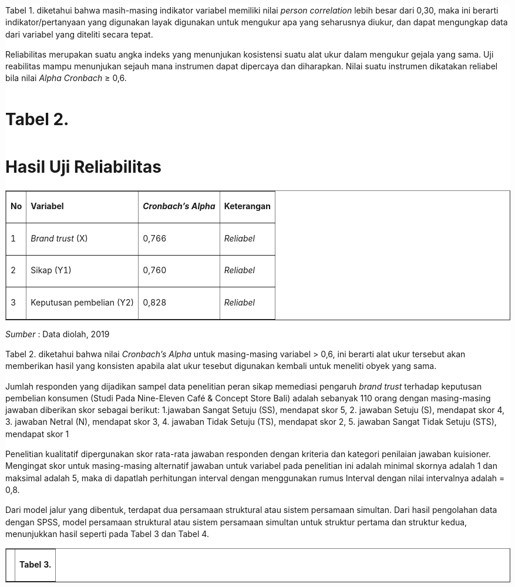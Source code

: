 <p><span class="font6">Tabel 1. diketahui bahwa masih-masing indikator variabel memiliki nilai </span><span class="font6" style="font-style:italic;">person correlation</span><span class="font6"> lebih besar dari 0,30, maka ini berarti indikator/pertanyaan yang digunakan layak digunakan untuk mengukur apa yang seharusnya diukur, dan dapat mengungkap data dari variabel yang diteliti secara tepat.</span></p>
<p><span class="font6">Reliabilitas merupakan suatu angka indeks yang menunjukan kosistensi suatu alat ukur dalam mengukur gejala yang sama. Uji reabilitas mampu menunjukan sejauh mana instrumen dapat dipercaya dan diharapkan. Nilai suatu instrumen dikatakan reliabel bila nilai </span><span class="font6" style="font-style:italic;">Alpha Cronbach</span><span class="font7"> ≥ </span><span class="font6">0,6.</span></p>
<h1><a name="bookmark11"></a><span class="font6" style="font-weight:bold;"><a name="bookmark12"></a>Tabel 2.</span><br><br><span class="font6" style="font-weight:bold;"><a name="bookmark13"></a>Hasil Uji Reliabilitas</span></h1>
<table border="1">
<tr><td style="vertical-align:middle;">
<p><span class="font4" style="font-weight:bold;">No</span></p></td><td style="vertical-align:middle;">
<p><span class="font4" style="font-weight:bold;">Variabel</span></p></td><td style="vertical-align:top;">
<p><span class="font4" style="font-weight:bold;font-style:italic;">Cronbach’s Alpha</span></p></td><td style="vertical-align:middle;">
<p><span class="font4" style="font-weight:bold;">Keterangan</span></p></td></tr>
<tr><td style="vertical-align:top;">
<p><span class="font4">1</span></p></td><td style="vertical-align:top;">
<p><span class="font4" style="font-style:italic;">Brand trust</span><span class="font4"> (X)</span></p></td><td style="vertical-align:top;">
<p><span class="font4">0,766</span></p></td><td style="vertical-align:top;">
<p><span class="font4" style="font-style:italic;">Reliabel</span></p></td></tr>
<tr><td style="vertical-align:bottom;">
<p><span class="font4">2</span></p></td><td style="vertical-align:bottom;">
<p><span class="font4">Sikap (Y1)</span></p></td><td style="vertical-align:bottom;">
<p><span class="font4">0,760</span></p></td><td style="vertical-align:bottom;">
<p><span class="font4" style="font-style:italic;">Reliabel</span></p></td></tr>
<tr><td style="vertical-align:top;">
<p><span class="font4">3</span></p></td><td style="vertical-align:top;">
<p><span class="font4">Keputusan pembelian (Y2)</span></p></td><td style="vertical-align:top;">
<p><span class="font4">0,828</span></p></td><td style="vertical-align:top;">
<p><span class="font4" style="font-style:italic;">Reliabel</span></p></td></tr>
</table>
<p><span class="font4" style="font-style:italic;">Sumber</span><span class="font4"> : Data diolah, 2019</span></p>
<p><span class="font6">Tabel 2. diketahui bahwa nilai </span><span class="font6" style="font-style:italic;">Cronbach’s Alpha</span><span class="font6"> untuk masing-masing variabel &gt;&nbsp;0,6, ini berarti alat ukur tersebut akan memberikan hasil yang konsisten apabila alat ukur tesebut digunakan kembali untuk meneliti obyek yang sama.</span></p>
<p><span class="font6">Jumlah responden yang dijadikan sampel data penelitian peran sikap memediasi pengaruh </span><span class="font6" style="font-style:italic;">brand trust</span><span class="font6"> terhadap keputusan pembelian konsumen (Studi Pada Nine-Eleven Café &amp;&nbsp;Concept Store Bali) adalah sebanyak 110 orang dengan masing-masing jawaban diberikan skor sebagai berikut: 1.jawaban Sangat Setuju (SS), mendapat skor 5, 2. jawaban Setuju (S), mendapat skor 4, 3. jawaban Netral (N), mendapat skor 3, 4. jawaban Tidak Setuju (TS), mendapat skor 2, 5. jawaban Sangat Tidak Setuju (STS), mendapat skor 1</span></p>
<p><span class="font6">Penelitian kualitatif dipergunakan skor rata-rata jawaban responden dengan kriteria dan kategori penilaian jawaban kuisioner. Mengingat skor untuk masing-masing alternatif jawaban untuk variabel pada penelitian ini adalah minimal skornya adalah 1 dan maksimal adalah 5, maka di dapatlah perhitungan interval dengan menggunakan rumus Interval dengan nilai intervalnya adalah = 0,8.</span></p>
<p><span class="font6">Dari model jalur yang dibentuk, terdapat dua persamaan struktural atau sistem persamaan simultan. Dari hasil pengolahan data dengan SPSS, model persamaan struktural atau sistem persamaan simultan untuk struktur pertama dan struktur kedua, menunjukkan hasil seperti pada Tabel 3 dan Tabel 4.</span></p>
<table border="1">
<tr><td style="vertical-align:top;"></td><td style="vertical-align:top;">
<p><span class="font6" style="font-weight:bold;">Tabel 3.</span></p></td></tr>